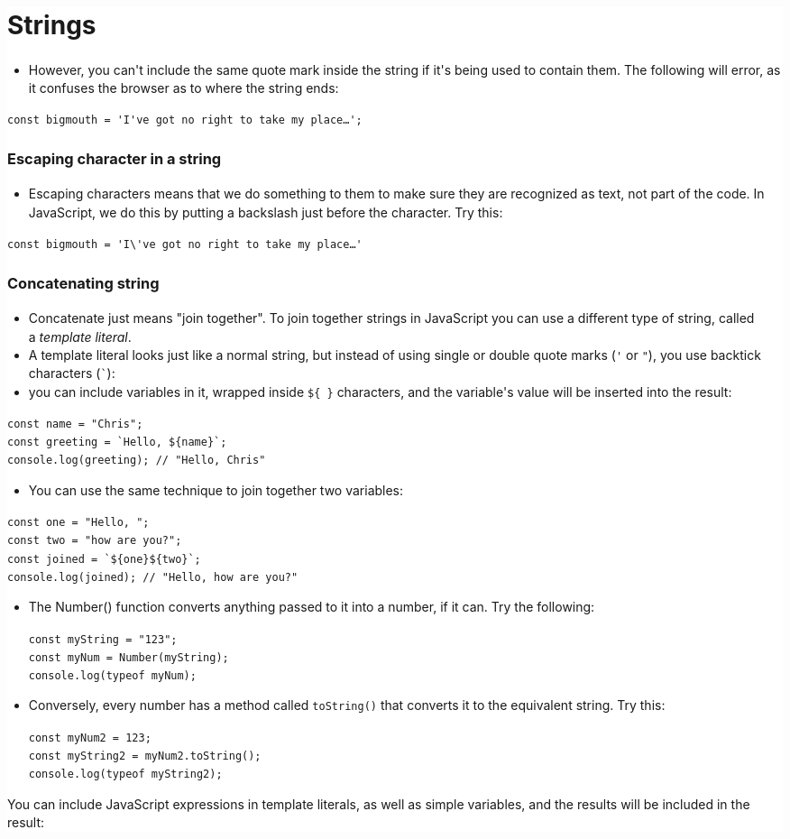 # Strings
- However, you can't include the same quote mark inside the string if it's being used to contain them. The following will error, as it confuses the browser as to where the string ends:
```
const bigmouth = 'I've got no right to take my place…';
```

### Escaping character in a string
- Escaping characters means that we do something to them to make sure they are recognized as text, not part of the code. In JavaScript, we do this by putting a backslash just before the character. Try this:

```
const bigmouth = 'I\'ve got no right to take my place…'
```
### Concatenating string 
- Concatenate just means "join together". To join together strings in JavaScript you can use a different type of string, called a _template literal_.
- A template literal looks just like a normal string, but instead of using single or double quote marks (`'` or `"`), you use backtick characters (`` ` ``):
- you can include variables in it, wrapped inside `${ }` characters, and the variable's value will be inserted into the result:

```
const name = "Chris";
const greeting = `Hello, ${name}`;
console.log(greeting); // "Hello, Chris"
```
- You can use the same technique to join together two variables:

```
const one = "Hello, ";
const two = "how are you?";
const joined = `${one}${two}`;
console.log(joined); // "Hello, how are you?"
```
- The Number() function converts anything passed to it into a number, if it can. Try the following:
    ```
    const myString = "123";
    const myNum = Number(myString);
    console.log(typeof myNum);
    ``` 
- Conversely, every number has a method called `toString()` that converts it to the equivalent string. Try this:
    ```
    const myNum2 = 123;
    const myString2 = myNum2.toString();
    console.log(typeof myString2);
    ```
You can include JavaScript expressions in template literals, as well as simple variables, and the results will be included in the result:
